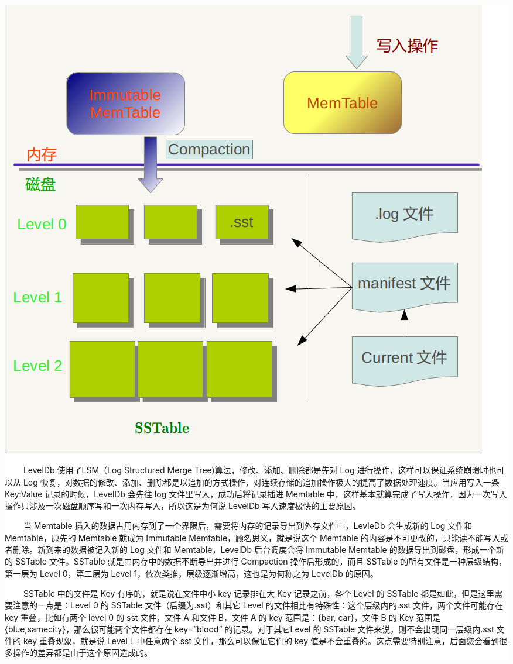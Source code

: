 ![structual](/images/posts/leveldb/leveldb_structural.png)

&emsp;&emsp; LevelDb 使用了[LSM](http://blog.csdn.net/v_july_v/article/details/7526689)（Log Structured Merge Tree)算法，修改、添加、删除都是先对 Log 进行操作，这样可以保证系统崩溃时也可以从 Log 恢复，对数据的修改、添加、删除都是以追加的方式操作，对连续存储的追加操作极大的提高了数据处理速度。当应用写入一条 Key:Value 记录的时候，LevelDb 会先往 log 文件里写入，成功后将记录插进 Memtable 中，这样基本就算完成了写入操作，因为一次写入操作只涉及一次磁盘顺序写和一次内存写入，所以这是为何说 LevelDb 写入速度极快的主要原因。

&emsp;&emsp; 当 Memtable 插入的数据占用内存到了一个界限后，需要将内存的记录导出到外存文件中，LevleDb 会生成新的 Log 文件和 Memtable，原先的 Memtable 就成为 Immutable Memtable，顾名思义，就是说这个 Memtable 的内容是不可更改的，只能读不能写入或者删除。新到来的数据被记入新的 Log 文件和 Memtable，LevelDb 后台调度会将 Immutable Memtable 的数据导出到磁盘，形成一个新的 SSTable 文件。SSTable 就是由内存中的数据不断导出并进行 Compaction 操作后形成的，而且 SSTable 的所有文件是一种层级结构，第一层为 Level 0，第二层为 Level 1，依次类推，层级逐渐增高，这也是为何称之为 LevelDb 的原因。

&emsp;&emsp; SSTable 中的文件是 Key 有序的，就是说在文件中小 key 记录排在大 Key 记录之前，各个 Level 的 SSTable 都是如此，但是这里需要注意的一点是：Level 0 的 SSTable 文件（后缀为.sst）和其它 Level 的文件相比有特殊性：这个层级内的.sst 文件，两个文件可能存在 key 重叠，比如有两个 level 0 的 sst 文件，文件 A 和文件 B，文件 A 的 key 范围是：{bar, car}，文件 B 的 Key 范围是 {blue,samecity}，那么很可能两个文件都存在 key=”blood” 的记录。对于其它Level 的 SSTable 文件来说，则不会出现同一层级内.sst 文件的 key 重叠现象，就是说 Level L 中任意两个.sst 文件，那么可以保证它们的 key 值是不会重叠的。这点需要特别注意，后面您会看到很多操作的差异都是由于这个原因造成的。
